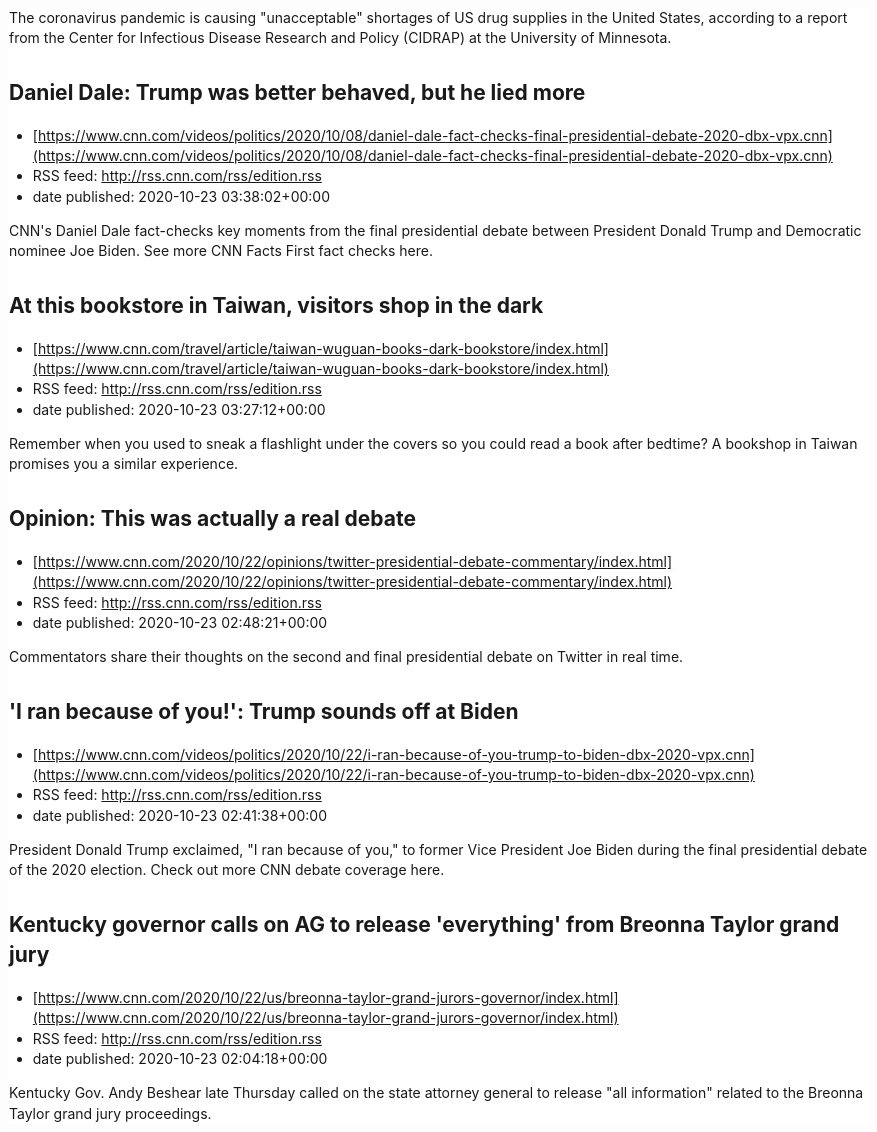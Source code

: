 The coronavirus pandemic is causing "unacceptable" shortages of US drug supplies in the United States, according to a report from the Center for Infectious Disease Research and Policy (CIDRAP) at the University of Minnesota.

## Daniel Dale: Trump was better behaved, but he lied more
 - [https://www.cnn.com/videos/politics/2020/10/08/daniel-dale-fact-checks-final-presidential-debate-2020-dbx-vpx.cnn](https://www.cnn.com/videos/politics/2020/10/08/daniel-dale-fact-checks-final-presidential-debate-2020-dbx-vpx.cnn)
 - RSS feed: http://rss.cnn.com/rss/edition.rss
 - date published: 2020-10-23 03:38:02+00:00

CNN's Daniel Dale fact-checks key moments from the final presidential debate between President Donald Trump and Democratic nominee Joe Biden. See more CNN Facts First fact checks here.

## At this bookstore in Taiwan, visitors shop in the dark
 - [https://www.cnn.com/travel/article/taiwan-wuguan-books-dark-bookstore/index.html](https://www.cnn.com/travel/article/taiwan-wuguan-books-dark-bookstore/index.html)
 - RSS feed: http://rss.cnn.com/rss/edition.rss
 - date published: 2020-10-23 03:27:12+00:00

Remember when you used to sneak a flashlight under the covers so you could read a book after bedtime? A bookshop in Taiwan promises you a similar experience.

## Opinion: This was actually a real debate
 - [https://www.cnn.com/2020/10/22/opinions/twitter-presidential-debate-commentary/index.html](https://www.cnn.com/2020/10/22/opinions/twitter-presidential-debate-commentary/index.html)
 - RSS feed: http://rss.cnn.com/rss/edition.rss
 - date published: 2020-10-23 02:48:21+00:00

Commentators share their thoughts on the second and final presidential debate on Twitter in real time.

## 'I ran because of you!': Trump sounds off at Biden
 - [https://www.cnn.com/videos/politics/2020/10/22/i-ran-because-of-you-trump-to-biden-dbx-2020-vpx.cnn](https://www.cnn.com/videos/politics/2020/10/22/i-ran-because-of-you-trump-to-biden-dbx-2020-vpx.cnn)
 - RSS feed: http://rss.cnn.com/rss/edition.rss
 - date published: 2020-10-23 02:41:38+00:00

President Donald Trump exclaimed, "I ran because of you," to former Vice President Joe Biden during the final presidential debate of the 2020 election. Check out more CNN debate coverage here.

## Kentucky governor calls on AG to release 'everything' from Breonna Taylor grand jury
 - [https://www.cnn.com/2020/10/22/us/breonna-taylor-grand-jurors-governor/index.html](https://www.cnn.com/2020/10/22/us/breonna-taylor-grand-jurors-governor/index.html)
 - RSS feed: http://rss.cnn.com/rss/edition.rss
 - date published: 2020-10-23 02:04:18+00:00

Kentucky Gov. Andy Beshear late Thursday called on the state attorney general to release "all information" related to the Breonna Taylor grand jury proceedings.
